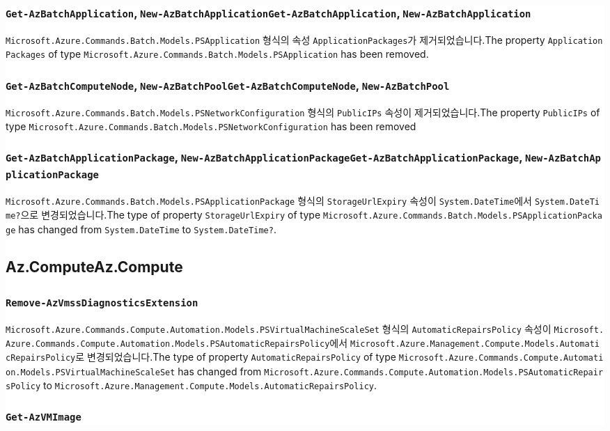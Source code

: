 ### <a name="get-azbatchapplication-new-azbatchapplication"></a><span data-ttu-id="f646f-134">`Get-AzBatchApplication`, `New-AzBatchApplication`</span><span class="sxs-lookup"><span data-stu-id="f646f-134">`Get-AzBatchApplication`, `New-AzBatchApplication`</span></span>

<span data-ttu-id="f646f-135">`Microsoft.Azure.Commands.Batch.Models.PSApplication` 형식의 속성 `ApplicationPackages`가 제거되었습니다.</span><span class="sxs-lookup"><span data-stu-id="f646f-135">The property `ApplicationPackages` of type `Microsoft.Azure.Commands.Batch.Models.PSApplication` has been removed.</span></span>

### <a name="get-azbatchcomputenode-new-azbatchpool"></a><span data-ttu-id="f646f-136">`Get-AzBatchComputeNode`, `New-AzBatchPool`</span><span class="sxs-lookup"><span data-stu-id="f646f-136">`Get-AzBatchComputeNode`, `New-AzBatchPool`</span></span>

<span data-ttu-id="f646f-137">`Microsoft.Azure.Commands.Batch.Models.PSNetworkConfiguration` 형식의 `PublicIPs` 속성이 제거되었습니다.</span><span class="sxs-lookup"><span data-stu-id="f646f-137">The property `PublicIPs` of type `Microsoft.Azure.Commands.Batch.Models.PSNetworkConfiguration` has been removed</span></span>

### <a name="get-azbatchapplicationpackage-new-azbatchapplicationpackage"></a><span data-ttu-id="f646f-138">`Get-AzBatchApplicationPackage`, `New-AzBatchApplicationPackage`</span><span class="sxs-lookup"><span data-stu-id="f646f-138">`Get-AzBatchApplicationPackage`, `New-AzBatchApplicationPackage`</span></span>

<span data-ttu-id="f646f-139">`Microsoft.Azure.Commands.Batch.Models.PSApplicationPackage` 형식의 `StorageUrlExpiry` 속성이 `System.DateTime`에서 `System.DateTime?`으로 변경되었습니다.</span><span class="sxs-lookup"><span data-stu-id="f646f-139">The type of property `StorageUrlExpiry` of type `Microsoft.Azure.Commands.Batch.Models.PSApplicationPackage` has changed from `System.DateTime` to `System.DateTime?`.</span></span>

## <a name="azcompute"></a><span data-ttu-id="f646f-140">Az.Compute</span><span class="sxs-lookup"><span data-stu-id="f646f-140">Az.Compute</span></span>

### `Remove-AzVmssDiagnosticsExtension`

<span data-ttu-id="f646f-141">`Microsoft.Azure.Commands.Compute.Automation.Models.PSVirtualMachineScaleSet` 형식의 `AutomaticRepairsPolicy` 속성이 `Microsoft.Azure.Commands.Compute.Automation.Models.PSAutomaticRepairsPolicy`에서 `Microsoft.Azure.Management.Compute.Models.AutomaticRepairsPolicy`로 변경되었습니다.</span><span class="sxs-lookup"><span data-stu-id="f646f-141">The type of property `AutomaticRepairsPolicy` of type `Microsoft.Azure.Commands.Compute.Automation.Models.PSVirtualMachineScaleSet` has changed from `Microsoft.Azure.Commands.Compute.Automation.Models.PSAutomaticRepairsPolicy` to `Microsoft.Azure.Management.Compute.Models.AutomaticRepairsPolicy`.</span></span>

### `Get-AzVMImage`
